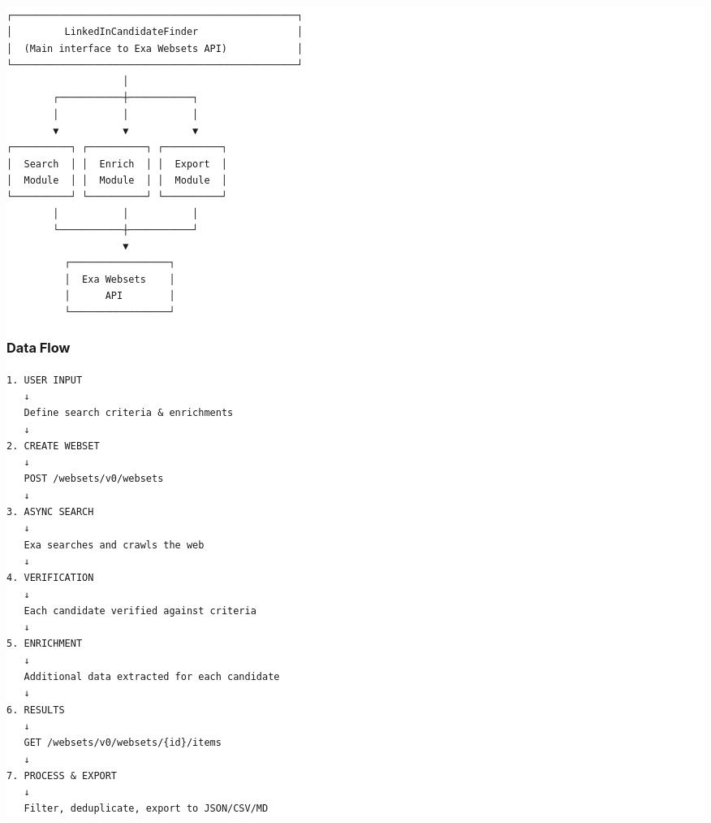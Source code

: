 ```
┌─────────────────────────────────────────────────┐
│         LinkedInCandidateFinder                 │
│  (Main interface to Exa Websets API)            │
└─────────────────────────────────────────────────┘
                    │
        ┌───────────┼───────────┐
        │           │           │
        ▼           ▼           ▼
┌──────────┐ ┌──────────┐ ┌──────────┐
│  Search  │ │  Enrich  │ │  Export  │
│  Module  │ │  Module  │ │  Module  │
└──────────┘ └──────────┘ └──────────┘
        │           │           │
        └───────────┼───────────┘
                    ▼
          ┌─────────────────┐
          │  Exa Websets    │
          │      API        │
          └─────────────────┘
```

### Data Flow

```
1. USER INPUT
   ↓
   Define search criteria & enrichments
   ↓
2. CREATE WEBSET
   ↓
   POST /websets/v0/websets
   ↓
3. ASYNC SEARCH
   ↓
   Exa searches and crawls the web
   ↓
4. VERIFICATION
   ↓
   Each candidate verified against criteria
   ↓
5. ENRICHMENT
   ↓
   Additional data extracted for each candidate
   ↓
6. RESULTS
   ↓
   GET /websets/v0/websets/{id}/items
   ↓
7. PROCESS & EXPORT
   ↓
   Filter, deduplicate, export to JSON/CSV/MD
```
